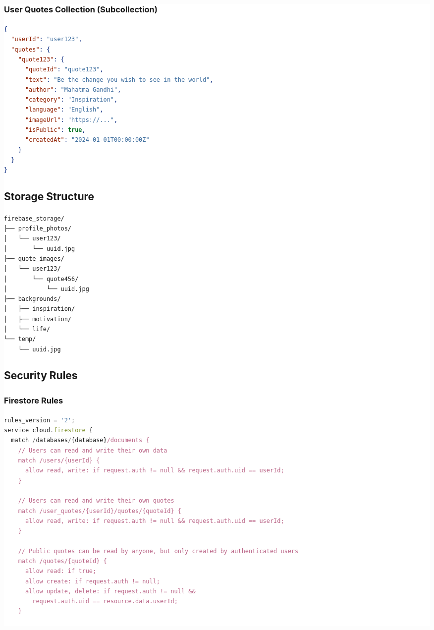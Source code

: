 ### User Quotes Collection (Subcollection)
```json
{
  "userId": "user123",
  "quotes": {
    "quote123": {
      "quoteId": "quote123",
      "text": "Be the change you wish to see in the world",
      "author": "Mahatma Gandhi",
      "category": "Inspiration",
      "language": "English",
      "imageUrl": "https://...",
      "isPublic": true,
      "createdAt": "2024-01-01T00:00:00Z"
    }
  }
}
```

## Storage Structure

```
firebase_storage/
├── profile_photos/
│   └── user123/
│       └── uuid.jpg
├── quote_images/
│   └── user123/
│       └── quote456/
│           └── uuid.jpg
├── backgrounds/
│   ├── inspiration/
│   ├── motivation/
│   └── life/
└── temp/
    └── uuid.jpg
```

## Security Rules

### Firestore Rules
```javascript
rules_version = '2';
service cloud.firestore {
  match /databases/{database}/documents {
    // Users can read and write their own data
    match /users/{userId} {
      allow read, write: if request.auth != null && request.auth.uid == userId;
    }
    
    // Users can read and write their own quotes
    match /user_quotes/{userId}/quotes/{quoteId} {
      allow read, write: if request.auth != null && request.auth.uid == userId;
    }
    
    // Public quotes can be read by anyone, but only created by authenticated users
    match /quotes/{quoteId} {
      allow read: if true;
      allow create: if request.auth != null;
      allow update, delete: if request.auth != null && 
        request.auth.uid == resource.data.userId;
    }
    
```